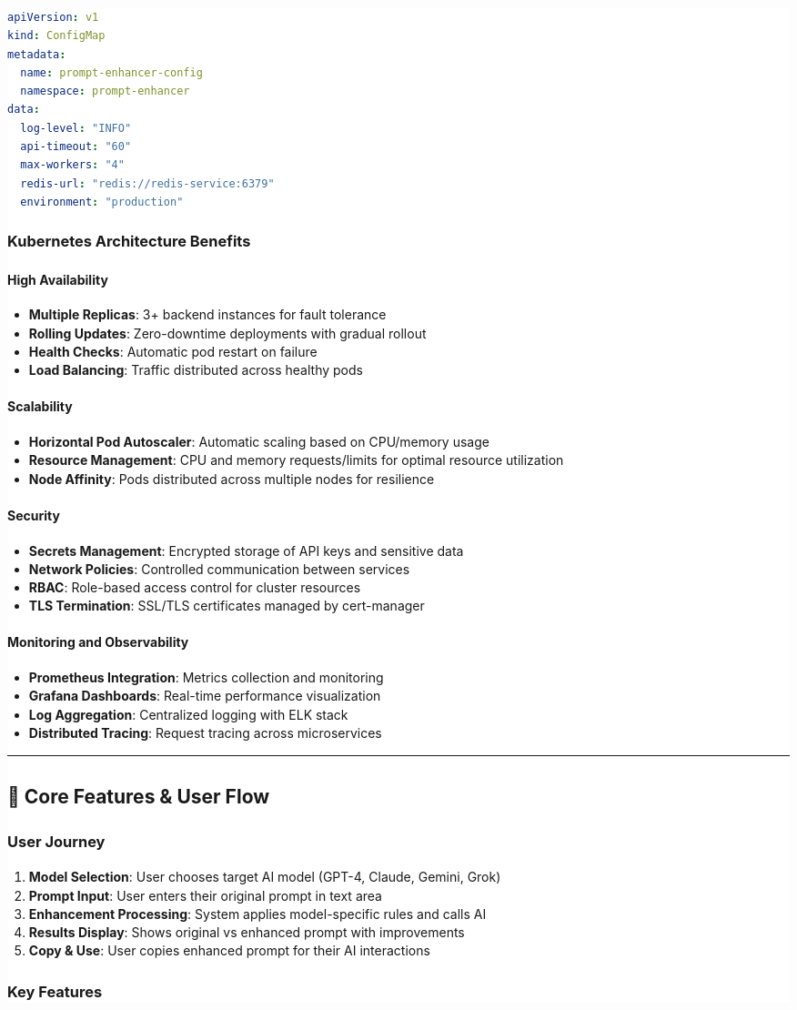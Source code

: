 ```yaml
apiVersion: v1
kind: ConfigMap
metadata:
  name: prompt-enhancer-config
  namespace: prompt-enhancer
data:
  log-level: "INFO"
  api-timeout: "60"
  max-workers: "4"
  redis-url: "redis://redis-service:6379"
  environment: "production"
```

### **Kubernetes Architecture Benefits**

#### **High Availability**
- **Multiple Replicas**: 3+ backend instances for fault tolerance
- **Rolling Updates**: Zero-downtime deployments with gradual rollout
- **Health Checks**: Automatic pod restart on failure
- **Load Balancing**: Traffic distributed across healthy pods

#### **Scalability**
- **Horizontal Pod Autoscaler**: Automatic scaling based on CPU/memory usage
- **Resource Management**: CPU and memory requests/limits for optimal resource utilization
- **Node Affinity**: Pods distributed across multiple nodes for resilience

#### **Security**
- **Secrets Management**: Encrypted storage of API keys and sensitive data
- **Network Policies**: Controlled communication between services
- **RBAC**: Role-based access control for cluster resources
- **TLS Termination**: SSL/TLS certificates managed by cert-manager

#### **Monitoring and Observability**
- **Prometheus Integration**: Metrics collection and monitoring
- **Grafana Dashboards**: Real-time performance visualization
- **Log Aggregation**: Centralized logging with ELK stack
- **Distributed Tracing**: Request tracing across microservices

---

## 🔄 Core Features & User Flow

### **User Journey**
1. **Model Selection**: User chooses target AI model (GPT-4, Claude, Gemini, Grok)
2. **Prompt Input**: User enters their original prompt in text area
3. **Enhancement Processing**: System applies model-specific rules and calls AI
4. **Results Display**: Shows original vs enhanced prompt with improvements
5. **Copy & Use**: User copies enhanced prompt for their AI interactions

### **Key Features**
